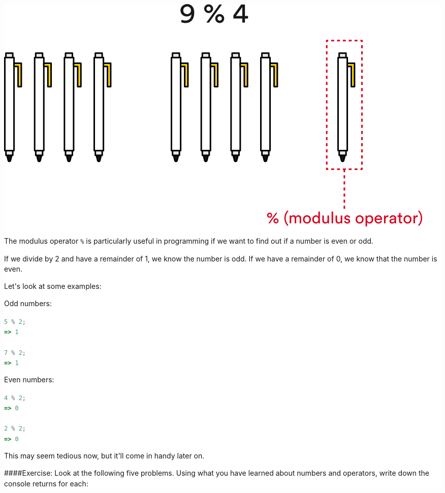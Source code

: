 ![Modulus](assets/modulus_operator.png)

The modulus operator `%` is particularly useful in programming if we want to find out if a number is even or odd.

If we divide by 2 and have a remainder of 1, we know the number is odd. If we have a remainder of 0, we know that the number is even.

Let's look at some examples:

Odd numbers:
```javascript
5 % 2;
=> 1

7 % 2;
=> 1
```

Even numbers:
```javascript
4 % 2;
=> 0

2 % 2;
=> 0
```

This may seem tedious now, but it'll come in handy later on.

####Exercise:
Look at the following five problems. Using what you have learned about numbers and operators, write down the console returns for each:
